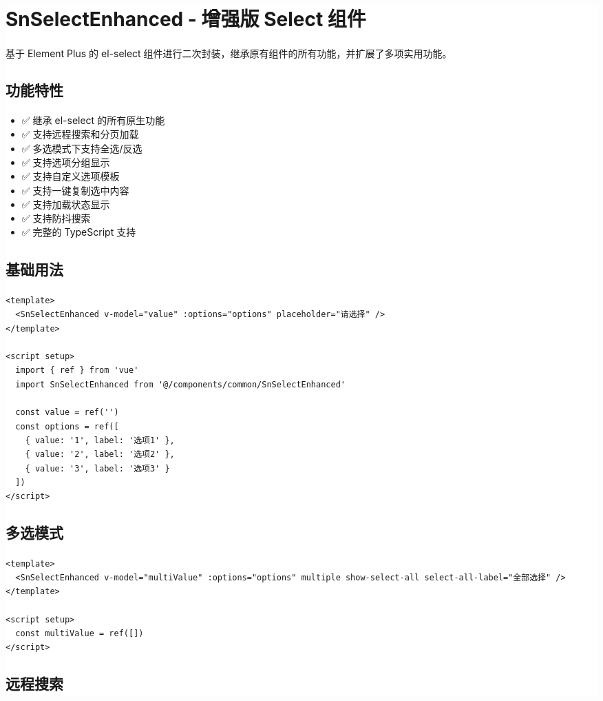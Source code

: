 # SnSelectEnhanced - 增强版 Select 组件

基于 Element Plus 的 el-select 组件进行二次封装，继承原有组件的所有功能，并扩展了多项实用功能。

## 功能特性

- ✅ 继承 el-select 的所有原生功能
- ✅ 支持远程搜索和分页加载
- ✅ 多选模式下支持全选/反选
- ✅ 支持选项分组显示
- ✅ 支持自定义选项模板
- ✅ 支持一键复制选中内容
- ✅ 支持加载状态显示
- ✅ 支持防抖搜索
- ✅ 完整的 TypeScript 支持

## 基础用法

```vue
<template>
  <SnSelectEnhanced v-model="value" :options="options" placeholder="请选择" />
</template>

<script setup>
  import { ref } from 'vue'
  import SnSelectEnhanced from '@/components/common/SnSelectEnhanced'

  const value = ref('')
  const options = ref([
    { value: '1', label: '选项1' },
    { value: '2', label: '选项2' },
    { value: '3', label: '选项3' }
  ])
</script>
```

## 多选模式

```vue
<template>
  <SnSelectEnhanced v-model="multiValue" :options="options" multiple show-select-all select-all-label="全部选择" />
</template>

<script setup>
  const multiValue = ref([])
</script>
```

## 远程搜索
